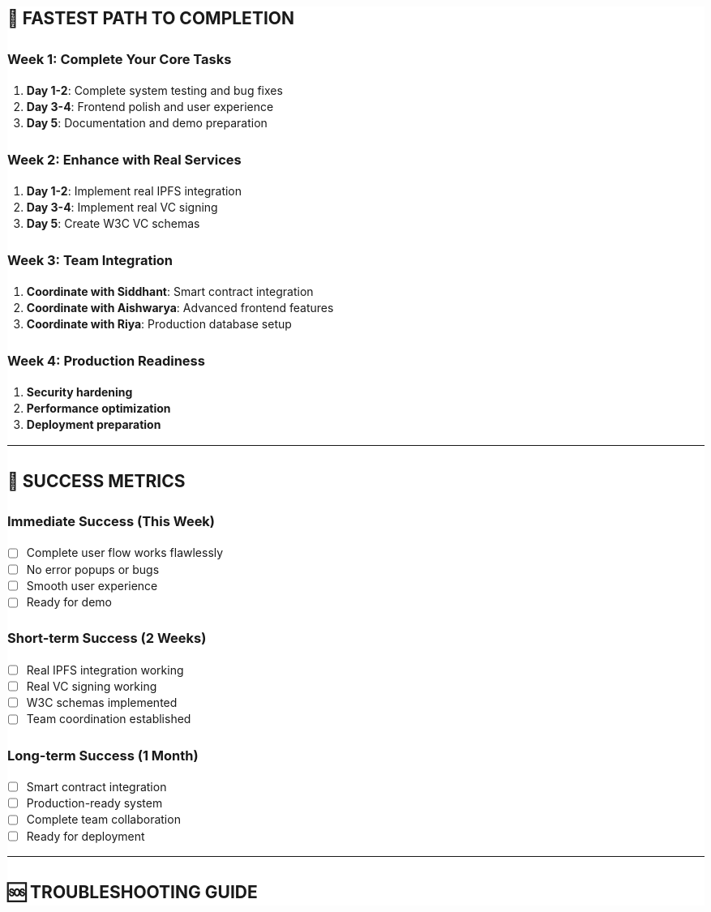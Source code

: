 
## 🚀 **FASTEST PATH TO COMPLETION**

### **Week 1: Complete Your Core Tasks**
1. **Day 1-2**: Complete system testing and bug fixes
2. **Day 3-4**: Frontend polish and user experience
3. **Day 5**: Documentation and demo preparation

### **Week 2: Enhance with Real Services**
1. **Day 1-2**: Implement real IPFS integration
2. **Day 3-4**: Implement real VC signing
3. **Day 5**: Create W3C VC schemas

### **Week 3: Team Integration**
1. **Coordinate with Siddhant**: Smart contract integration
2. **Coordinate with Aishwarya**: Advanced frontend features
3. **Coordinate with Riya**: Production database setup

### **Week 4: Production Readiness**
1. **Security hardening**
2. **Performance optimization**
3. **Deployment preparation**

---

## 🎉 **SUCCESS METRICS**

### **Immediate Success (This Week)**
- [ ] Complete user flow works flawlessly
- [ ] No error popups or bugs
- [ ] Smooth user experience
- [ ] Ready for demo

### **Short-term Success (2 Weeks)**
- [ ] Real IPFS integration working
- [ ] Real VC signing working
- [ ] W3C schemas implemented
- [ ] Team coordination established

### **Long-term Success (1 Month)**
- [ ] Smart contract integration
- [ ] Production-ready system
- [ ] Complete team collaboration
- [ ] Ready for deployment

---

## 🆘 **TROUBLESHOOTING GUIDE**
